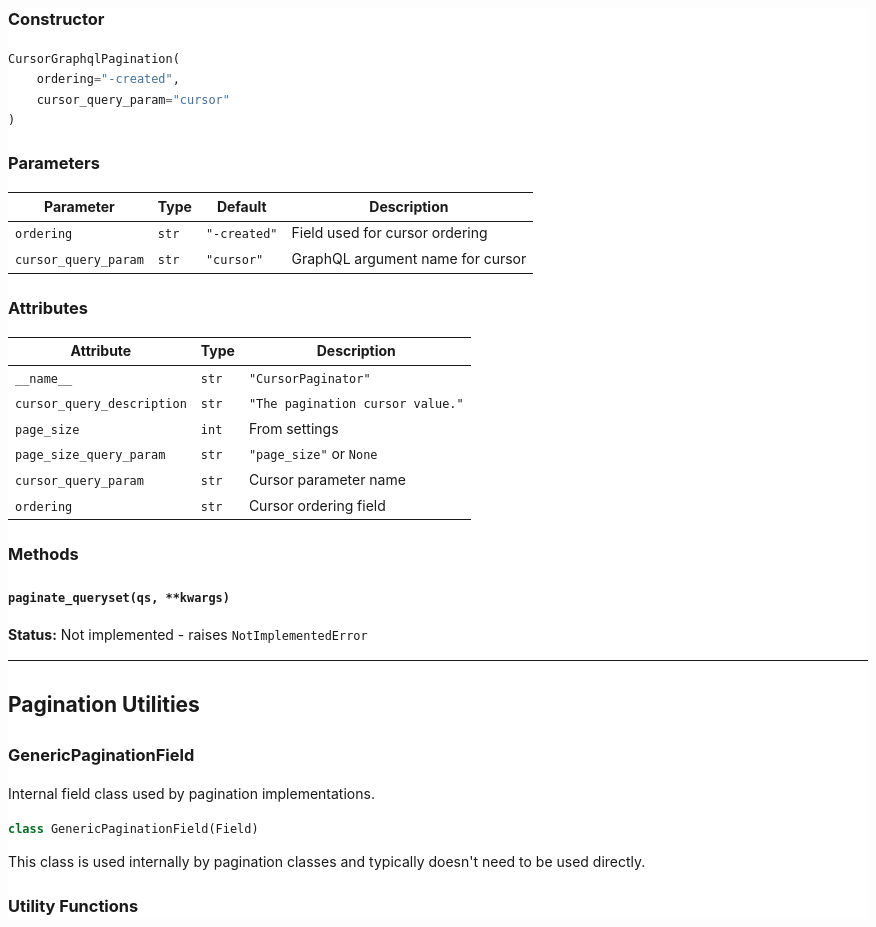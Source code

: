 ### Constructor

```python
CursorGraphqlPagination(
    ordering="-created",
    cursor_query_param="cursor"
)
```

### Parameters

| Parameter | Type | Default | Description |
|-----------|------|---------|-------------|
| `ordering` | `str` | `"-created"` | Field used for cursor ordering |
| `cursor_query_param` | `str` | `"cursor"` | GraphQL argument name for cursor |

### Attributes

| Attribute | Type | Description |
|-----------|------|-------------|
| `__name__` | `str` | `"CursorPaginator"` |
| `cursor_query_description` | `str` | `"The pagination cursor value."` |
| `page_size` | `int` | From settings |
| `page_size_query_param` | `str` | `"page_size"` or `None` |
| `cursor_query_param` | `str` | Cursor parameter name |
| `ordering` | `str` | Cursor ordering field |

### Methods

#### `paginate_queryset(qs, **kwargs)`

**Status:** Not implemented - raises `NotImplementedError`

---

## Pagination Utilities

### GenericPaginationField

Internal field class used by pagination implementations.

```python
class GenericPaginationField(Field)
```

This class is used internally by pagination classes and typically doesn't need to be used directly.

### Utility Functions
